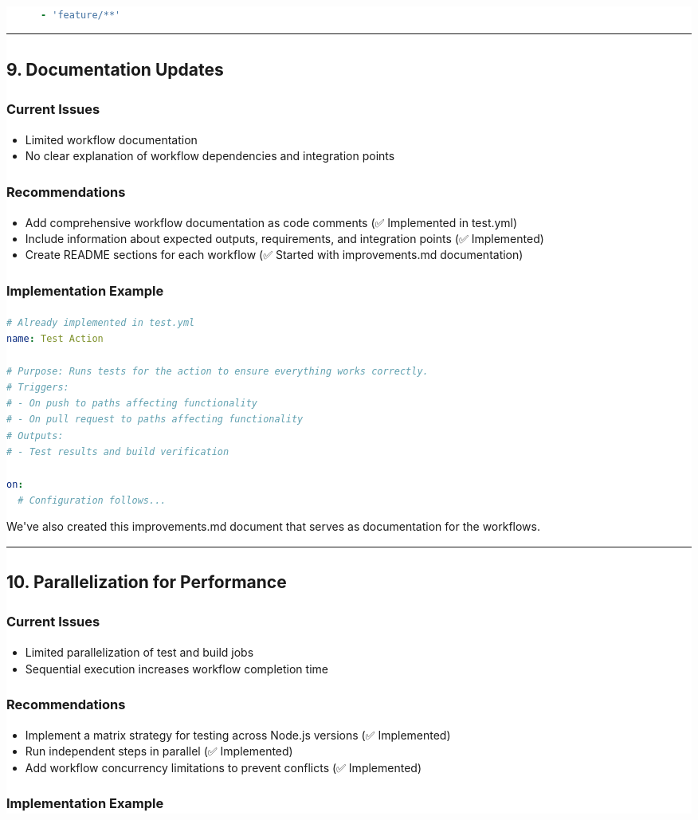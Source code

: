 ```yaml
      - 'feature/**'
```

---

## 9. Documentation Updates

### Current Issues
- Limited workflow documentation
- No clear explanation of workflow dependencies and integration points

### Recommendations
- Add comprehensive workflow documentation as code comments (✅ Implemented in test.yml)
- Include information about expected outputs, requirements, and integration points (✅ Implemented)
- Create README sections for each workflow (✅ Started with improvements.md documentation)

### Implementation Example

```yaml
# Already implemented in test.yml
name: Test Action

# Purpose: Runs tests for the action to ensure everything works correctly.
# Triggers:
# - On push to paths affecting functionality
# - On pull request to paths affecting functionality
# Outputs:
# - Test results and build verification

on:
  # Configuration follows...
```

We've also created this improvements.md document that serves as documentation for the workflows.

---

## 10. Parallelization for Performance

### Current Issues
- Limited parallelization of test and build jobs
- Sequential execution increases workflow completion time

### Recommendations
- Implement a matrix strategy for testing across Node.js versions (✅ Implemented)
- Run independent steps in parallel (✅ Implemented)
- Add workflow concurrency limitations to prevent conflicts (✅ Implemented)

### Implementation Example
